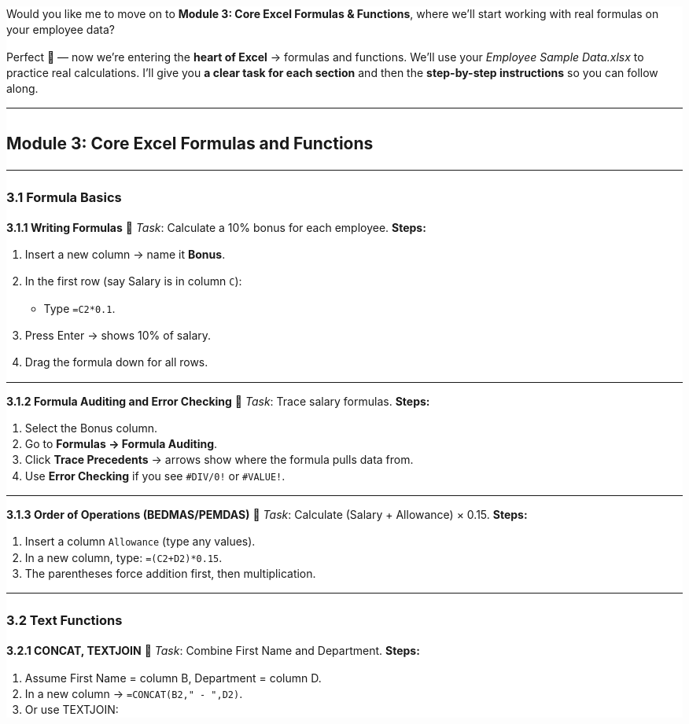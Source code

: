 Would you like me to move on to **Module 3: Core Excel Formulas & Functions**, where we’ll start working with real formulas on your employee data?

Perfect 🚀 — now we’re entering the **heart of Excel** → formulas and functions. We’ll use your *Employee Sample Data.xlsx* to practice real calculations. I’ll give you **a clear task for each section** and then the **step-by-step instructions** so you can follow along.

---

## **Module 3: Core Excel Formulas and Functions**

---

### **3.1 Formula Basics**

**3.1.1 Writing Formulas**
📌 *Task*: Calculate a 10% bonus for each employee.
**Steps:**

1. Insert a new column → name it **Bonus**.
2. In the first row (say Salary is in column `C`):

   * Type `=C2*0.1`.
3. Press Enter → shows 10% of salary.
4. Drag the formula down for all rows.

---

**3.1.2 Formula Auditing and Error Checking**
📌 *Task*: Trace salary formulas.
**Steps:**

1. Select the Bonus column.
2. Go to **Formulas → Formula Auditing**.
3. Click **Trace Precedents** → arrows show where the formula pulls data from.
4. Use **Error Checking** if you see `#DIV/0!` or `#VALUE!`.

---

**3.1.3 Order of Operations (BEDMAS/PEMDAS)**
📌 *Task*: Calculate (Salary + Allowance) × 0.15.
**Steps:**

1. Insert a column `Allowance` (type any values).
2. In a new column, type: `=(C2+D2)*0.15`.
3. The parentheses force addition first, then multiplication.

---

### **3.2 Text Functions**

**3.2.1 CONCAT, TEXTJOIN**
📌 *Task*: Combine First Name and Department.
**Steps:**

1. Assume First Name = column B, Department = column D.
2. In a new column → `=CONCAT(B2," - ",D2)`.
3. Or use TEXTJOIN:
